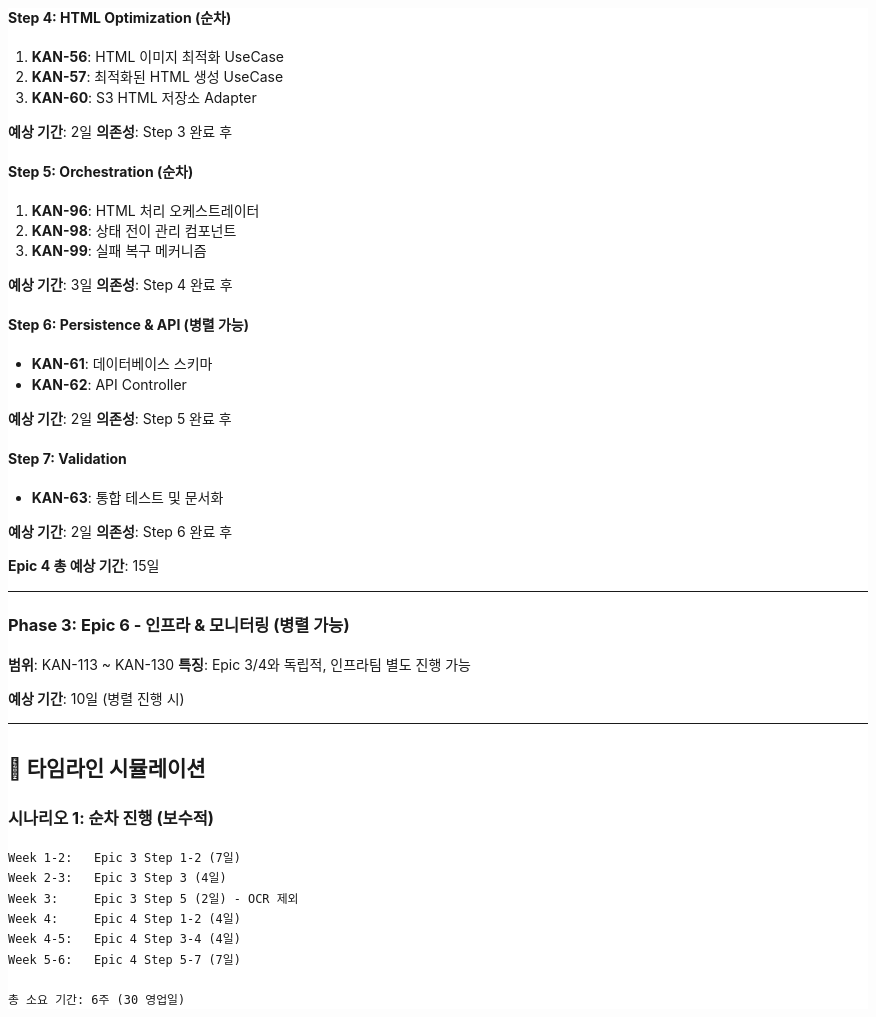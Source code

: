 #### Step 4: HTML Optimization (순차)
1. **KAN-56**: HTML 이미지 최적화 UseCase
2. **KAN-57**: 최적화된 HTML 생성 UseCase
3. **KAN-60**: S3 HTML 저장소 Adapter

**예상 기간**: 2일
**의존성**: Step 3 완료 후

#### Step 5: Orchestration (순차)
1. **KAN-96**: HTML 처리 오케스트레이터
2. **KAN-98**: 상태 전이 관리 컴포넌트
3. **KAN-99**: 실패 복구 메커니즘

**예상 기간**: 3일
**의존성**: Step 4 완료 후

#### Step 6: Persistence & API (병렬 가능)
- **KAN-61**: 데이터베이스 스키마
- **KAN-62**: API Controller

**예상 기간**: 2일
**의존성**: Step 5 완료 후

#### Step 7: Validation
- **KAN-63**: 통합 테스트 및 문서화

**예상 기간**: 2일
**의존성**: Step 6 완료 후

**Epic 4 총 예상 기간**: 15일

---

### Phase 3: Epic 6 - 인프라 & 모니터링 (병렬 가능)

**범위**: KAN-113 ~ KAN-130
**특징**: Epic 3/4와 독립적, 인프라팀 별도 진행 가능

**예상 기간**: 10일 (병렬 진행 시)

---

## 📅 타임라인 시뮬레이션

### 시나리오 1: 순차 진행 (보수적)

```
Week 1-2:   Epic 3 Step 1-2 (7일)
Week 2-3:   Epic 3 Step 3 (4일)
Week 3:     Epic 3 Step 5 (2일) - OCR 제외
Week 4:     Epic 4 Step 1-2 (4일)
Week 4-5:   Epic 4 Step 3-4 (4일)
Week 5-6:   Epic 4 Step 5-7 (7일)

총 소요 기간: 6주 (30 영업일)
```

